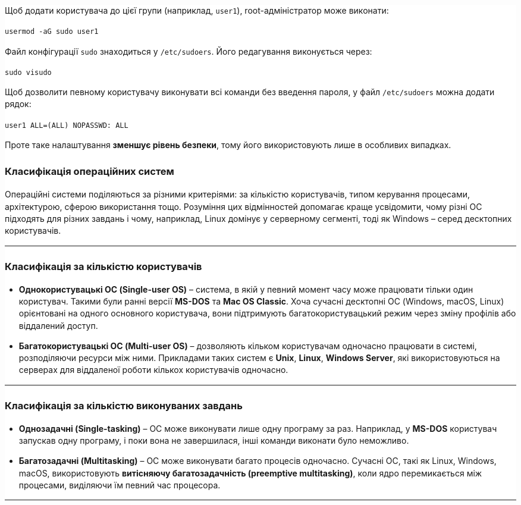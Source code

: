 Щоб додати користувача до цієї групи (наприклад, `user1`), root-адміністратор може виконати:

```
usermod -aG sudo user1
```

Файл конфігурації `sudo` знаходиться у `/etc/sudoers`. Його редагування виконується через:

```
sudo visudo
```

Щоб дозволити певному користувачу виконувати всі команди без введення пароля, у файл `/etc/sudoers` можна додати рядок:

```
user1 ALL=(ALL) NOPASSWD: ALL
```

Проте таке налаштування **зменшує рівень безпеки**, тому його використовують лише в особливих випадках.


### **Класифікація операційних систем**

Операційні системи поділяються за різними критеріями: за кількістю користувачів, типом керування процесами, архітектурою, сферою використання тощо. Розуміння цих відмінностей допомагає краще усвідомити, чому різні ОС підходять для різних завдань і чому, наприклад, Linux домінує у серверному сегменті, тоді як Windows – серед десктопних користувачів.

---

### **Класифікація за кількістю користувачів**

- **Однокористувацькі ОС (Single-user OS)** – система, в якій у певний момент часу може працювати тільки один користувач. Такими були ранні версії **MS-DOS** та **Mac OS Classic**. Хоча сучасні десктопні ОС (Windows, macOS, Linux) орієнтовані на одного основного користувача, вони підтримують багатокористувацький режим через зміну профілів або віддалений доступ.
    
- **Багатокористувацькі ОС (Multi-user OS)** – дозволяють кільком користувачам одночасно працювати в системі, розподіляючи ресурси між ними. Прикладами таких систем є **Unix**, **Linux**, **Windows Server**, які використовуються на серверах для віддаленої роботи кількох користувачів одночасно.
    

---

### **Класифікація за кількістю виконуваних завдань**

- **Однозадачні (Single-tasking)** – ОС може виконувати лише одну програму за раз. Наприклад, у **MS-DOS** користувач запускав одну програму, і поки вона не завершилася, інші команди виконати було неможливо.
    
- **Багатозадачні (Multitasking)** – ОС може виконувати багато процесів одночасно. Сучасні ОС, такі як Linux, Windows, macOS, використовують **витісняючу багатозадачність (preemptive multitasking)**, коли ядро перемикається між процесами, виділяючи їм певний час процесора.
    

---
